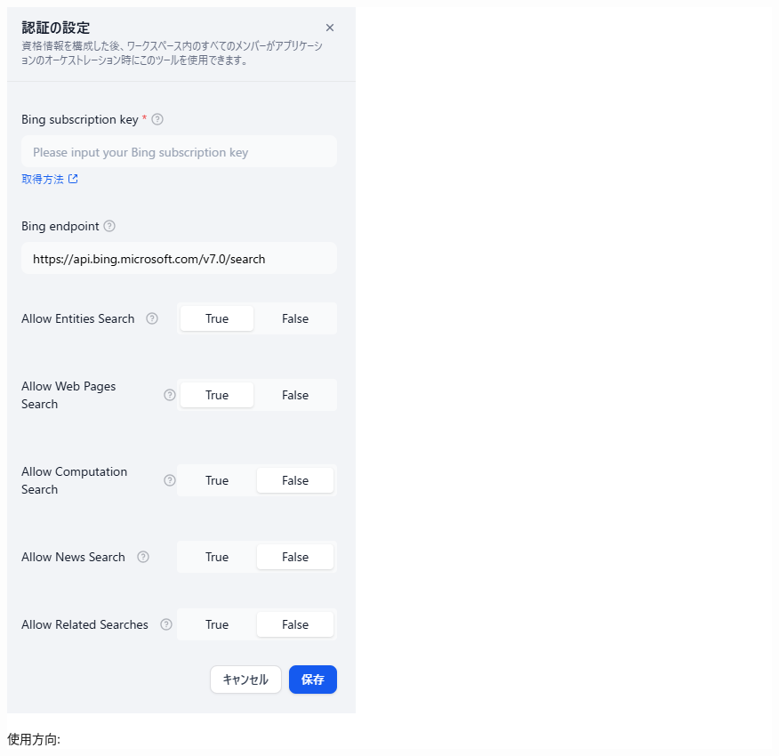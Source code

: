 ![image.png](%E6%A4%9C%E7%B4%A2%E7%B3%BB%207%20(0%207)%203b922989eb714e2cb5849691dc3cdffe/image%2039.png)

使用方向:

